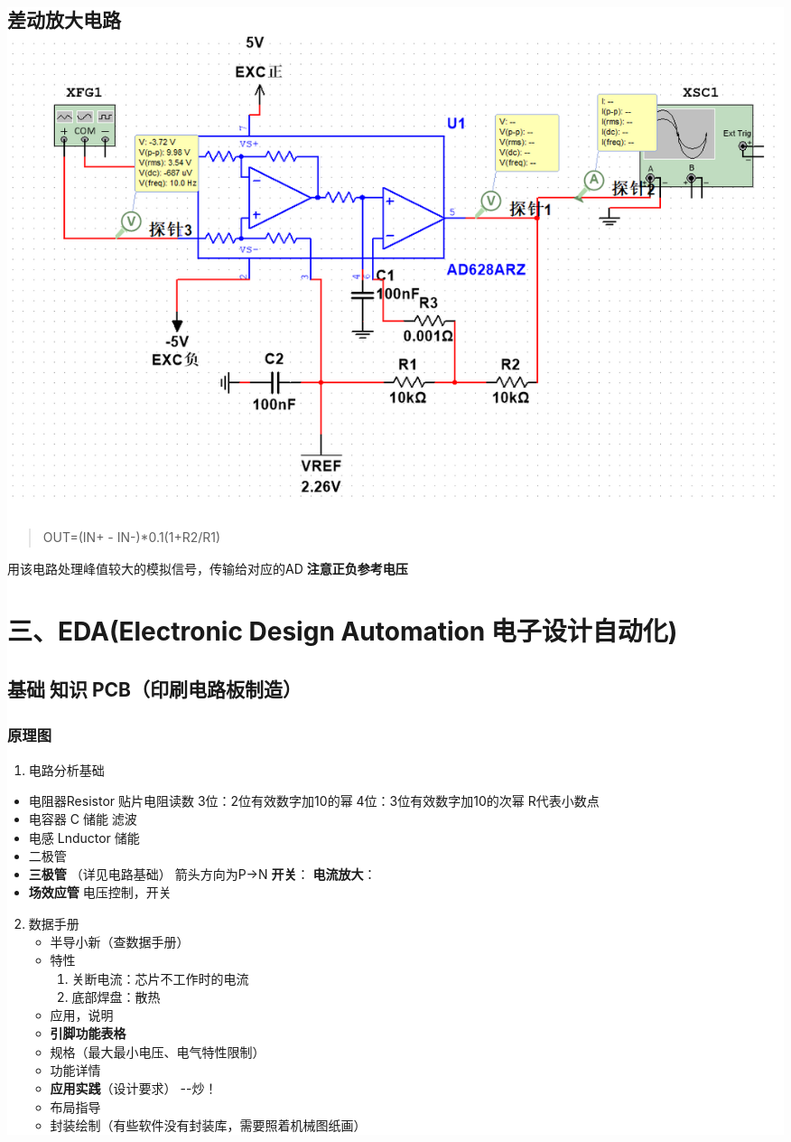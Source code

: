 ## 差动放大电路![alt text](AD628ARZ-1.png)


>OUT=(IN+ - IN-)*0.1(1+R2/R1)

用该电路处理峰值较大的模拟信号，传输给对应的AD **注意正负参考电压**
# 三、EDA(Electronic Design Automation 电子设计自动化)
## 基础 知识 PCB（印刷电路板制造）
### 原理图
1. 电路分析基础
* 电阻器Resistor
 贴片电阻读数 3位：2位有效数字加10的幂 4位：3位有效数字加10的次幂 R代表小数点
 * 电容器 C
 储能 滤波
 * 电感 Lnductor
 储能
 * 二极管 
 * **三极管** （详见电路基础）
 箭头方向为P->N 
 **开关**：
 **电流放大**：
 * **场效应管**
   电压控制，开关
2. 数据手册
   * 半导小新（查数据手册）
   * 特性
       1. 关断电流：芯片不工作时的电流
       2. 底部焊盘：散热
   * 应用，说明
   * **引脚功能表格** 
   * 规格（最大最小电压、电气特性限制）
   * 功能详情
   * **应用实践**（设计要求） --炒！
   * 布局指导
   * 封装绘制（有些软件没有封装库，需要照着机械图纸画）